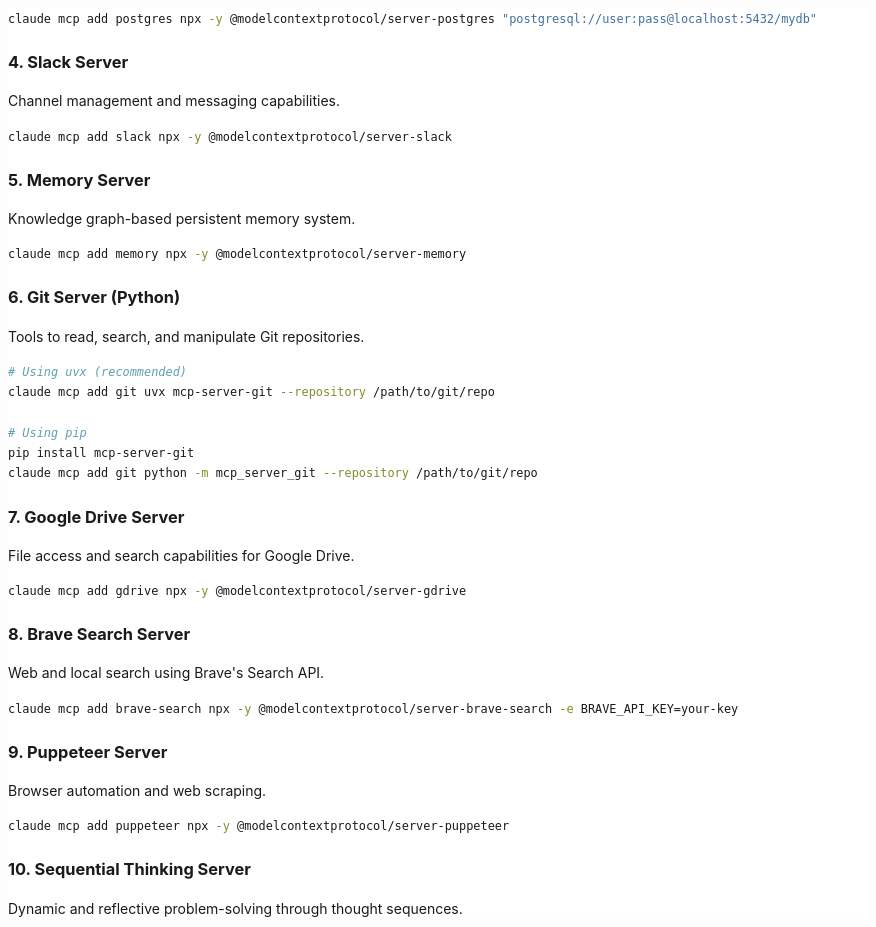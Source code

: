 ```bash
claude mcp add postgres npx -y @modelcontextprotocol/server-postgres "postgresql://user:pass@localhost:5432/mydb"
```

### 4. Slack Server
Channel management and messaging capabilities.

```bash
claude mcp add slack npx -y @modelcontextprotocol/server-slack
```

### 5. Memory Server
Knowledge graph-based persistent memory system.

```bash
claude mcp add memory npx -y @modelcontextprotocol/server-memory
```

### 6. Git Server (Python)
Tools to read, search, and manipulate Git repositories.

```bash
# Using uvx (recommended)
claude mcp add git uvx mcp-server-git --repository /path/to/git/repo

# Using pip
pip install mcp-server-git
claude mcp add git python -m mcp_server_git --repository /path/to/git/repo
```

### 7. Google Drive Server
File access and search capabilities for Google Drive.

```bash
claude mcp add gdrive npx -y @modelcontextprotocol/server-gdrive
```

### 8. Brave Search Server
Web and local search using Brave's Search API.

```bash
claude mcp add brave-search npx -y @modelcontextprotocol/server-brave-search -e BRAVE_API_KEY=your-key
```

### 9. Puppeteer Server
Browser automation and web scraping.

```bash
claude mcp add puppeteer npx -y @modelcontextprotocol/server-puppeteer
```

### 10. Sequential Thinking Server
Dynamic and reflective problem-solving through thought sequences.
